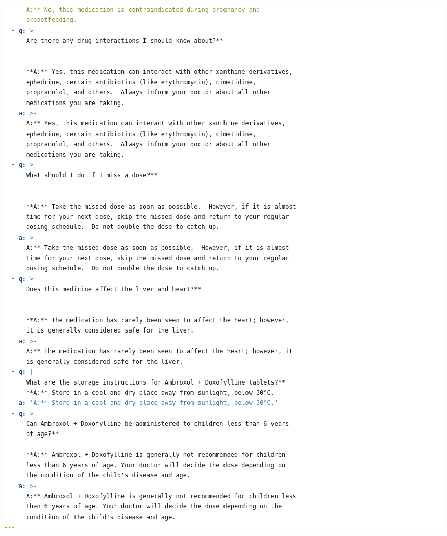 ```yaml
      A:** No, this medication is contraindicated during pregnancy and
      breastfeeding.
  - q: >-
      Are there any drug interactions I should know about?**


      **A:** Yes, this medication can interact with other xanthine derivatives,
      ephedrine, certain antibiotics (like erythromycin), cimetidine,
      propranolol, and others.  Always inform your doctor about all other
      medications you are taking.
    a: >-
      A:** Yes, this medication can interact with other xanthine derivatives,
      ephedrine, certain antibiotics (like erythromycin), cimetidine,
      propranolol, and others.  Always inform your doctor about all other
      medications you are taking.
  - q: >-
      What should I do if I miss a dose?**


      **A:** Take the missed dose as soon as possible.  However, if it is almost
      time for your next dose, skip the missed dose and return to your regular
      dosing schedule.  Do not double the dose to catch up.
    a: >-
      A:** Take the missed dose as soon as possible.  However, if it is almost
      time for your next dose, skip the missed dose and return to your regular
      dosing schedule.  Do not double the dose to catch up.
  - q: >-
      Does this medicine affect the liver and heart?**


      **A:** The medication has rarely been seen to affect the heart; however,
      it is generally considered safe for the liver.
    a: >-
      A:** The medication has rarely been seen to affect the heart; however, it
      is generally considered safe for the liver.
  - q: |-
      What are the storage instructions for Ambroxol + Doxofylline tablets?**
      **A:** Store in a cool and dry place away from sunlight, below 30°C.
    a: 'A:** Store in a cool and dry place away from sunlight, below 30°C.'
  - q: >-
      Can Ambroxol + Doxofylline be administered to children less than 6 years
      of age?**

      **A:** Ambroxol + Doxofylline is generally not recommended for children
      less than 6 years of age. Your doctor will decide the dose depending on
      the condition of the child's disease and age.
    a: >-
      A:** Ambroxol + Doxofylline is generally not recommended for children less
      than 6 years of age. Your doctor will decide the dose depending on the
      condition of the child's disease and age.
---
```
